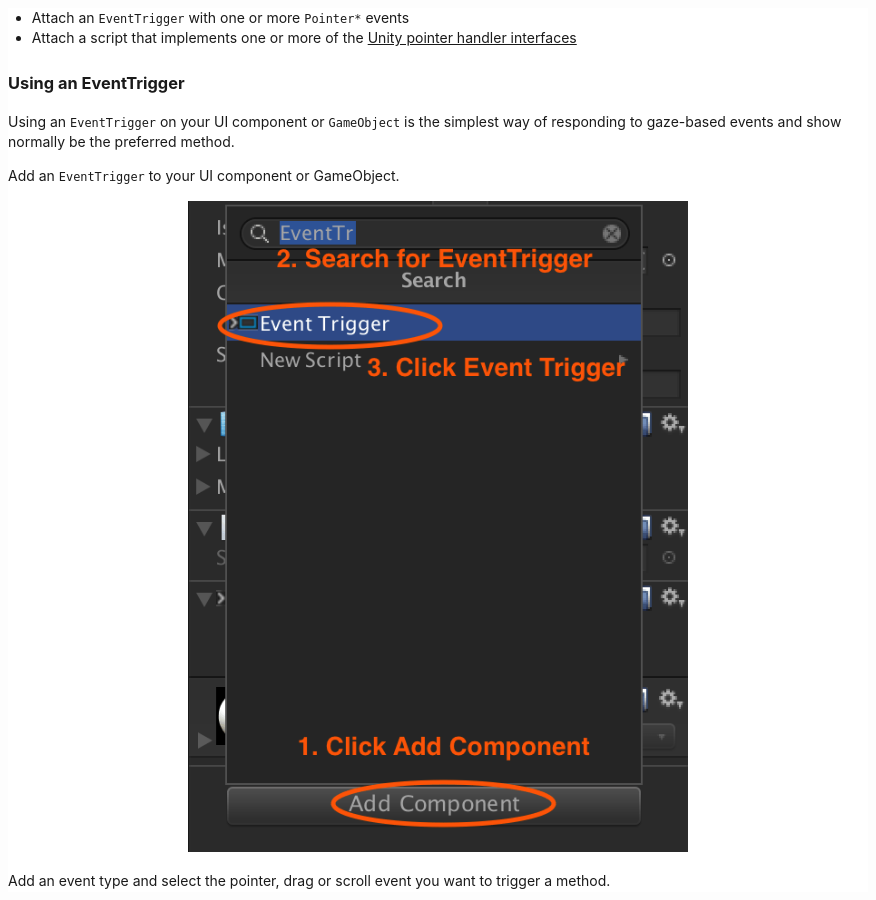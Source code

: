 * Attach an `EventTrigger` with one or more `Pointer*` events
* Attach a script that implements one or more of the [Unity pointer handler interfaces](https://docs.unity3d.com/ScriptReference/EventSystems.IPointerClickHandler.html)


### Using an EventTrigger

Using an `EventTrigger` on your UI component or `GameObject` is the simplest way of responding to gaze-based events and show normally be the preferred method.

Add an `EventTrigger` to your UI component or GameObject.

<p align="center">
  <img alt="Add an event trigger" width="500px" src="assets/AddEventTrigger.png">
</p>

Add an event type and select the pointer, drag or scroll event you want to trigger a method.
